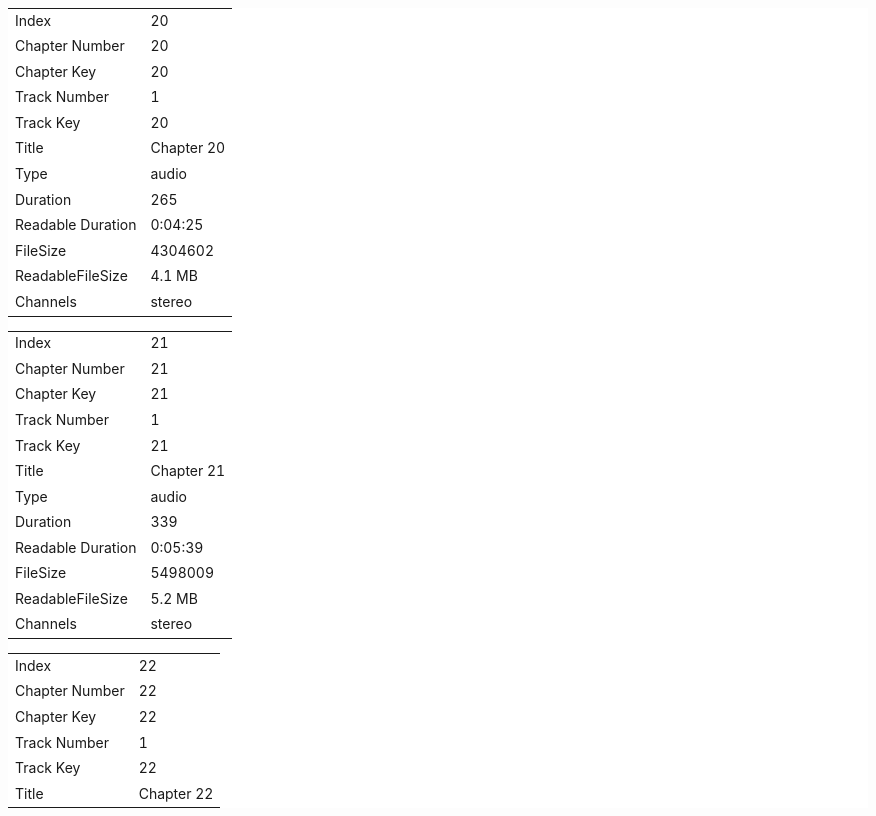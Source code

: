 |  |  |
| - | - |
| Index | 20 |
| Chapter Number | 20 |
| Chapter Key | 20 |
| Track Number | 1 |
| Track Key | 20 |
| Title | Chapter 20 |
| Type | audio |
| Duration | 265 |
| Readable Duration | 0:04:25 |
| FileSize | 4304602 |
| ReadableFileSize | 4.1 MB |
| Channels | stereo |

|  |  |
| - | - |
| Index | 21 |
| Chapter Number | 21 |
| Chapter Key | 21 |
| Track Number | 1 |
| Track Key | 21 |
| Title | Chapter 21 |
| Type | audio |
| Duration | 339 |
| Readable Duration | 0:05:39 |
| FileSize | 5498009 |
| ReadableFileSize | 5.2 MB |
| Channels | stereo |

|  |  |
| - | - |
| Index | 22 |
| Chapter Number | 22 |
| Chapter Key | 22 |
| Track Number | 1 |
| Track Key | 22 |
| Title | Chapter 22 |